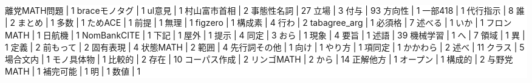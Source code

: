 離党MATH問題 | 1
braceモノタグ | 1
ul意見 | 1
村山富市首相 | 2
事態性名詞 | 27
立場 | 3
付与 | 93
方向性 | 1
一部418 | 1
代行指示 | 8
誰 | 2
まとめ | 1
多数 | 1
ためACE | 1
前提 | 1
無理 | 1
figzero | 1
構成素 | 4
行わ | 2
tabagree_arg | 1
必須格 | 7
述べる | 1
いか | 1
フロンMATH | 1
日航機 | 1
NomBankCITE | 1
下記 | 1
屋外 | 1
提示 | 4
同定 | 3
おら | 1
現象 | 4
要旨 | 1
述語 | 39
機械学習 | 1
へ | 7
領域 | 1
異 | 1
定義 | 2
前もって | 2
固有表現 | 4
状態MATH | 2
範囲 | 4
先行詞その他 | 1
向け | 1
やり方 | 1
項同定 | 1
かかわら | 2
述べ | 11
クラス | 5
場合文内 | 1
モノ具体物 | 1
比較的 | 2
存在 | 10
コーパス作成 | 2
リンゴMATH | 2
から | 14
正解他方 | 1
オープン | 1
構成的 | 2
与野党MATH | 1
補完可能 | 1
明 | 1
数値 | 1